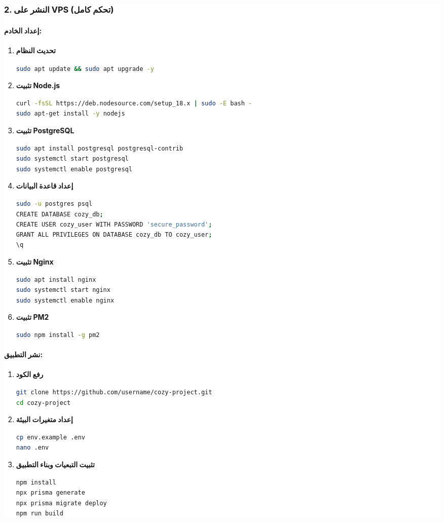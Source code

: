 ### 2. النشر على VPS (تحكم كامل)

#### إعداد الخادم:

1. **تحديث النظام**
   ```bash
   sudo apt update && sudo apt upgrade -y
   ```

2. **تثبيت Node.js**
   ```bash
   curl -fsSL https://deb.nodesource.com/setup_18.x | sudo -E bash -
   sudo apt-get install -y nodejs
   ```

3. **تثبيت PostgreSQL**
   ```bash
   sudo apt install postgresql postgresql-contrib
   sudo systemctl start postgresql
   sudo systemctl enable postgresql
   ```

4. **إعداد قاعدة البيانات**
   ```bash
   sudo -u postgres psql
   CREATE DATABASE cozy_db;
   CREATE USER cozy_user WITH PASSWORD 'secure_password';
   GRANT ALL PRIVILEGES ON DATABASE cozy_db TO cozy_user;
   \q
   ```

5. **تثبيت Nginx**
   ```bash
   sudo apt install nginx
   sudo systemctl start nginx
   sudo systemctl enable nginx
   ```

6. **تثبيت PM2**
   ```bash
   sudo npm install -g pm2
   ```

#### نشر التطبيق:

1. **رفع الكود**
   ```bash
   git clone https://github.com/username/cozy-project.git
   cd cozy-project
   ```

2. **إعداد متغيرات البيئة**
   ```bash
   cp env.example .env
   nano .env
   ```

3. **تثبيت التبعيات وبناء التطبيق**
   ```bash
   npm install
   npx prisma generate
   npx prisma migrate deploy
   npm run build
   ```
